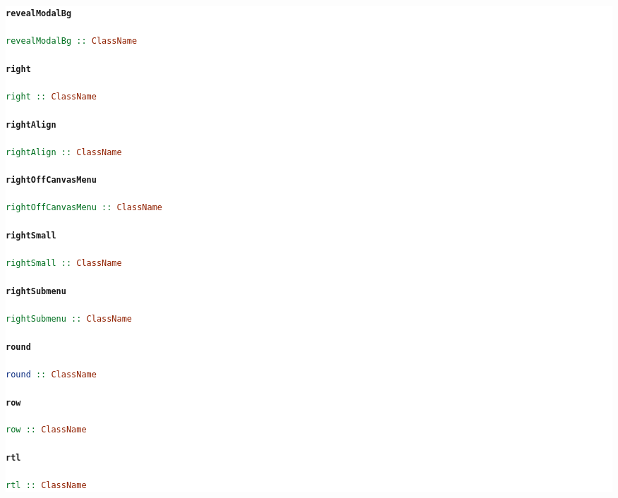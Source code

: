 #### `revealModalBg`

``` purescript
revealModalBg :: ClassName
```


#### `right`

``` purescript
right :: ClassName
```


#### `rightAlign`

``` purescript
rightAlign :: ClassName
```


#### `rightOffCanvasMenu`

``` purescript
rightOffCanvasMenu :: ClassName
```


#### `rightSmall`

``` purescript
rightSmall :: ClassName
```


#### `rightSubmenu`

``` purescript
rightSubmenu :: ClassName
```


#### `round`

``` purescript
round :: ClassName
```


#### `row`

``` purescript
row :: ClassName
```


#### `rtl`

``` purescript
rtl :: ClassName
```

